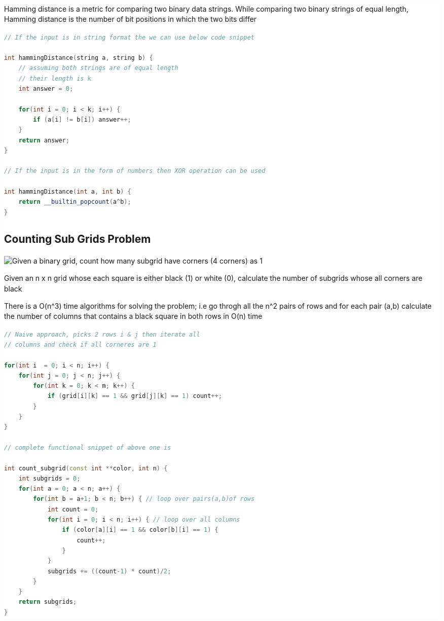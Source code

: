Hamming distance is a metric for comparing two binary data strings. While comparing two binary strings of equal length, Hamming distance is the number of bit positions in which the two bits differ

```cpp
// If the input is in string format the we can use below code snippet

int hammingDistance(string a, string b) {
    // assuming both strings are of equal length
    // their length is k
    int answer = 0;

    for(int i = 0; i < k; i++) {
        if (a[i] != b[i]) answer++;
    }
    return answer;
}

// If the input is in the form of numbers then XOR operation can be used 

int hammingDistance(int a, int b) {
    return __builtin_popcount(a^b);
}
```

## Counting Sub Grids Problem

![Given a binary grid, count how many subgrid have corners \(4 corners\) as 1](https://ieee.nitk.ac.in/blog/assets/img/Bit-Manipulation/grid2.png)

Given an n x n grid whose each square is either black (1) or white (0), calculate the number of subgrids whose all corners are black


There is a O(n^3) time algorithms for solving the problem; i.e go throgh all the n^2 pairs of rows and for each pair (a,b) calculate the number of columns that contains a black square in both rows in O(n) time

```cpp
// Naive approach, picks 2 rows i & j then iterate all
// columns and check if all corneres are 1

for(int i  = 0; i < n; i++) {
    for(int j = 0; j < n; j++) {
        for(int k = 0; k < m; k++) {
            if (grid[i][k] == 1 && grid[j][k] == 1) count++;
        }
    }
}

// complete functional snippet of above one is

int count_subgrid(const int **color, int n) {
    int subgrids = 0;
    for(int a = 0; a < n; a++) {
        for(int b = a+1; b < n; b++) { // loop over pairs(a,b)of rows
            int count = 0;
            for(int i = 0; i < n; i++) { // loop over all columns
                if (color[a][i] == 1 && color[b][i] == 1) {
                    count++;
                }
            }
            subgrids += ((count-1) * count)/2;
        }
    }
    return subgrids;
}

```